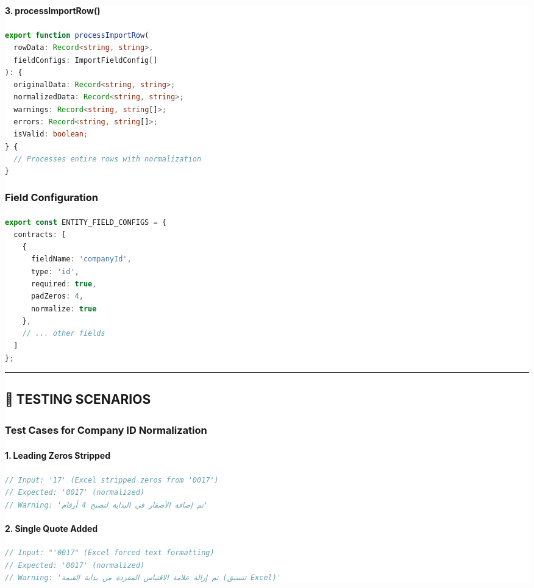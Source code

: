 #### **3. processImportRow()**
```typescript
export function processImportRow(
  rowData: Record<string, string>,
  fieldConfigs: ImportFieldConfig[]
): {
  originalData: Record<string, string>;
  normalizedData: Record<string, string>;
  warnings: Record<string, string[]>;
  errors: Record<string, string[]>;
  isValid: boolean;
} {
  // Processes entire rows with normalization
}
```

### **Field Configuration**
```typescript
export const ENTITY_FIELD_CONFIGS = {
  contracts: [
    { 
      fieldName: 'companyId', 
      type: 'id', 
      required: true, 
      padZeros: 4, 
      normalize: true 
    },
    // ... other fields
  ]
};
```

---

## 🧪 **TESTING SCENARIOS**

### **Test Cases for Company ID Normalization**

#### **1. Leading Zeros Stripped**
```typescript
// Input: '17' (Excel stripped zeros from '0017')
// Expected: '0017' (normalized)
// Warning: 'تم إضافة الأصفار في البداية لتصبح 4 أرقام'
```

#### **2. Single Quote Added**
```typescript
// Input: "'0017" (Excel forced text formatting)
// Expected: '0017' (normalized)
// Warning: 'تم إزالة علامة الاقتباس المفردة من بداية القيمة (تنسيق Excel)'
```
